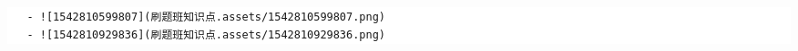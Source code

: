        - ![1542810599807](刷题班知识点.assets/1542810599807.png)
       - ![1542810929836](刷题班知识点.assets/1542810929836.png)